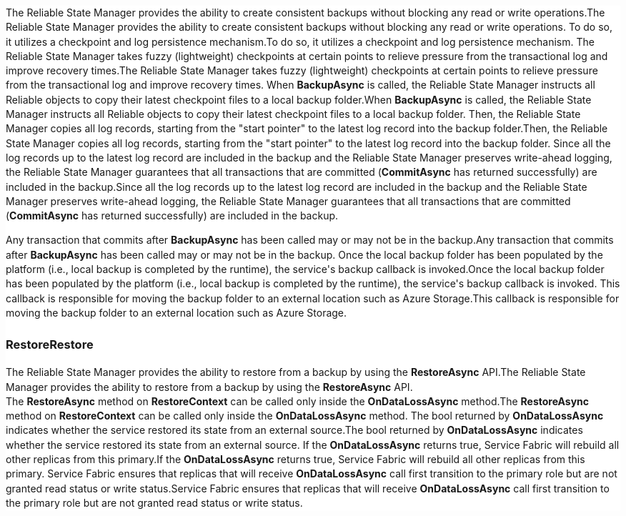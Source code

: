 <span data-ttu-id="d8903-246">The Reliable State Manager provides the ability to create consistent backups without blocking any read or write operations.</span><span class="sxs-lookup"><span data-stu-id="d8903-246">The Reliable State Manager provides the ability to create consistent backups without blocking any read or write operations.</span></span> <span data-ttu-id="d8903-247">To do so, it utilizes a checkpoint and log persistence mechanism.</span><span class="sxs-lookup"><span data-stu-id="d8903-247">To do so, it utilizes a checkpoint and log persistence mechanism.</span></span>  <span data-ttu-id="d8903-248">The Reliable State Manager takes fuzzy (lightweight) checkpoints at certain points to relieve pressure from the transactional log and improve recovery times.</span><span class="sxs-lookup"><span data-stu-id="d8903-248">The Reliable State Manager takes fuzzy (lightweight) checkpoints at certain points to relieve pressure from the transactional log and improve recovery times.</span></span>  <span data-ttu-id="d8903-249">When **BackupAsync** is called, the Reliable State Manager instructs all Reliable objects to copy their latest checkpoint files to a local backup folder.</span><span class="sxs-lookup"><span data-stu-id="d8903-249">When **BackupAsync** is called, the Reliable State Manager instructs all Reliable objects to copy their latest checkpoint files to a local backup folder.</span></span>  <span data-ttu-id="d8903-250">Then, the Reliable State Manager copies all log records, starting from the "start pointer" to the latest log record into the backup folder.</span><span class="sxs-lookup"><span data-stu-id="d8903-250">Then, the Reliable State Manager copies all log records, starting from the "start pointer" to the latest log record into the backup folder.</span></span>  <span data-ttu-id="d8903-251">Since all the log records up to the latest log record are included in the backup and the Reliable State Manager preserves write-ahead logging, the Reliable State Manager guarantees that all transactions that are committed (**CommitAsync** has returned successfully) are included in the backup.</span><span class="sxs-lookup"><span data-stu-id="d8903-251">Since all the log records up to the latest log record are included in the backup and the Reliable State Manager preserves write-ahead logging, the Reliable State Manager guarantees that all transactions that are committed (**CommitAsync** has returned successfully) are included in the backup.</span></span>

<span data-ttu-id="d8903-252">Any transaction that commits after **BackupAsync** has been called may or may not be in the backup.</span><span class="sxs-lookup"><span data-stu-id="d8903-252">Any transaction that commits after **BackupAsync** has been called may or may not be in the backup.</span></span>  <span data-ttu-id="d8903-253">Once the local backup folder has been populated by the platform (i.e., local backup is completed by the runtime), the service's backup callback is invoked.</span><span class="sxs-lookup"><span data-stu-id="d8903-253">Once the local backup folder has been populated by the platform (i.e., local backup is completed by the runtime), the service's backup callback is invoked.</span></span>  <span data-ttu-id="d8903-254">This callback is responsible for moving the backup folder to an external location such as Azure Storage.</span><span class="sxs-lookup"><span data-stu-id="d8903-254">This callback is responsible for moving the backup folder to an external location such as Azure Storage.</span></span>

### <a name="restore"></a><span data-ttu-id="d8903-255">Restore</span><span class="sxs-lookup"><span data-stu-id="d8903-255">Restore</span></span>
<span data-ttu-id="d8903-256">The Reliable State Manager provides the ability to restore from a backup by using the **RestoreAsync** API.</span><span class="sxs-lookup"><span data-stu-id="d8903-256">The Reliable State Manager provides the ability to restore from a backup by using the **RestoreAsync** API.</span></span>  
<span data-ttu-id="d8903-257">The **RestoreAsync** method on **RestoreContext** can be called only inside the **OnDataLossAsync** method.</span><span class="sxs-lookup"><span data-stu-id="d8903-257">The **RestoreAsync** method on **RestoreContext** can be called only inside the **OnDataLossAsync** method.</span></span>
<span data-ttu-id="d8903-258">The bool returned by **OnDataLossAsync** indicates whether the service restored its state from an external source.</span><span class="sxs-lookup"><span data-stu-id="d8903-258">The bool returned by **OnDataLossAsync** indicates whether the service restored its state from an external source.</span></span>
<span data-ttu-id="d8903-259">If the **OnDataLossAsync** returns true, Service Fabric will rebuild all other replicas from this primary.</span><span class="sxs-lookup"><span data-stu-id="d8903-259">If the **OnDataLossAsync** returns true, Service Fabric will rebuild all other replicas from this primary.</span></span> <span data-ttu-id="d8903-260">Service Fabric ensures that replicas that will receive **OnDataLossAsync** call first transition to the primary role but are not granted read status or write status.</span><span class="sxs-lookup"><span data-stu-id="d8903-260">Service Fabric ensures that replicas that will receive **OnDataLossAsync** call first transition to the primary role but are not granted read status or write status.</span></span>